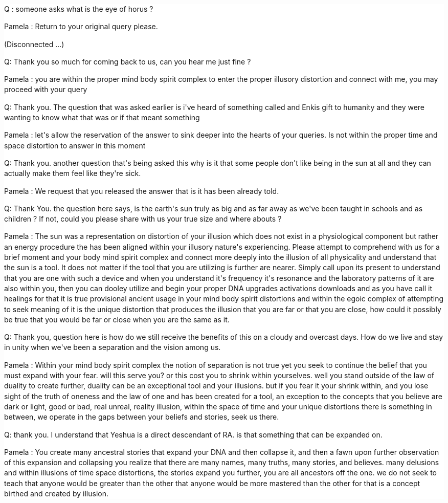 Q : someone asks what is the eye of horus ?

Pamela : Return to your original query please.

(Disconnected ...)

Q: Thank you so much for coming back to us, can you hear me just fine ?

Pamela : you are within the proper mind body spirit complex to enter the proper illusory distortion and connect with me, you may proceed with your query

Q: Thank you. The question that was asked earlier is i've heard of something called and Enkis gift to humanity and they were wanting to know what that was or if that meant something

Pamela : let's allow the reservation of the answer to sink deeper into the hearts of your queries. Is not within the proper time and space distortion to answer in this moment

Q: Thank you. another question that's being asked this why is it that some people don't like being in the sun at all and they can actually make them feel like they're sick.

Pamela : We request that you released the answer that is it has been already told.

Q: Thank You. the question here says, is the earth's sun truly as big and as far away as we've been taught in schools and as children ? If not, could you please share with us your true size and where abouts ?

Pamela : The sun was a representation on distortion of your illusion which does not exist in a physiological component but rather an energy procedure the has been aligned within your illusory nature's experiencing. Please attempt to comprehend with us for a brief moment and your body mind spirit complex and connect more deeply into the illusion of all physicality and understand that the sun is a tool. It does not matter if the tool that you are utilizing is further are nearer. Simply call upon its present to understand that you are one with such a device and when you understand it's frequency it's resonance and the laboratory patterns of it are also within you, then you can dooley utilize and begin your proper DNA upgrades activations downloads and as you have call it healings for that it is true provisional ancient usage in your mind body spirit distortions and within the egoic complex of attempting to seek meaning of it is the unique distortion that produces the illusion that you are far or that you are close, how could it possibly be true that you would be far or close when you are the same as it.

Q: Thank you, question here is how do we still receive the benefits of this on a cloudy and overcast days. How do we live and stay in unity when we've been a separation and the vision among us.

Pamela : Within your mind body spirit complex the notion of separation is not true yet you seek to continue the belief that you must expand with your fear. will this serve you? or this cost you to shrink within yourselves. well you stand outside of the law of duality to create further, duality can be an exceptional tool and your illusions. but if you fear it your shrink within, and you lose sight of the truth of oneness and the law of one and has been created for a tool, an exception to the concepts that you believe are dark or light, good or bad, real unreal, reality illusion, within the space of time and your unique distortions there is something in between, we operate in the gaps between your beliefs and stories, seek us there.

Q: thank you. I understand that Yeshua is a direct descendant of RA. is that something that can be expanded on.

Pamela : You create many ancestral stories that expand your DNA and then collapse it, and then a fawn upon further observation of this expansion and collapsing you realize that there are many names, many truths, many stories, and believes. many delusions and within illusions of time space distortions, the stories expand you further, you are all ancestors off the one. we do not seek to teach that anyone would be greater than the other that anyone would be more mastered than the other for that is a concept birthed and created by illusion.
